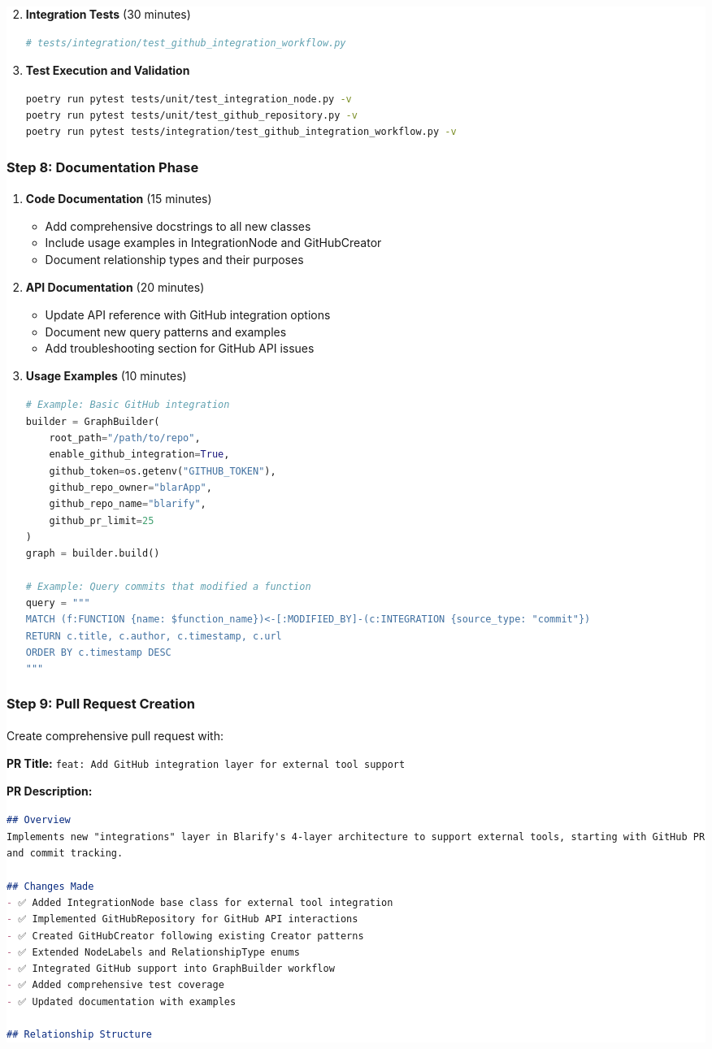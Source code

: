 2. **Integration Tests** (30 minutes)
   ```python
   # tests/integration/test_github_integration_workflow.py
   ```

3. **Test Execution and Validation**
   ```bash
   poetry run pytest tests/unit/test_integration_node.py -v
   poetry run pytest tests/unit/test_github_repository.py -v
   poetry run pytest tests/integration/test_github_integration_workflow.py -v
   ```

### Step 8: Documentation Phase

1. **Code Documentation** (15 minutes)
   - Add comprehensive docstrings to all new classes
   - Include usage examples in IntegrationNode and GitHubCreator
   - Document relationship types and their purposes

2. **API Documentation** (20 minutes)
   - Update API reference with GitHub integration options
   - Document new query patterns and examples
   - Add troubleshooting section for GitHub API issues

3. **Usage Examples** (10 minutes)
   ```python
   # Example: Basic GitHub integration
   builder = GraphBuilder(
       root_path="/path/to/repo",
       enable_github_integration=True,
       github_token=os.getenv("GITHUB_TOKEN"),
       github_repo_owner="blarApp",
       github_repo_name="blarify",
       github_pr_limit=25
   )
   graph = builder.build()
   
   # Example: Query commits that modified a function
   query = """
   MATCH (f:FUNCTION {name: $function_name})<-[:MODIFIED_BY]-(c:INTEGRATION {source_type: "commit"})
   RETURN c.title, c.author, c.timestamp, c.url
   ORDER BY c.timestamp DESC
   """
   ```

### Step 9: Pull Request Creation

Create comprehensive pull request with:

**PR Title:** `feat: Add GitHub integration layer for external tool support`

**PR Description:**
```markdown
## Overview
Implements new "integrations" layer in Blarify's 4-layer architecture to support external tools, starting with GitHub PR and commit tracking.

## Changes Made
- ✅ Added IntegrationNode base class for external tool integration
- ✅ Implemented GitHubRepository for GitHub API interactions  
- ✅ Created GitHubCreator following existing Creator patterns
- ✅ Extended NodeLabels and RelationshipType enums
- ✅ Integrated GitHub support into GraphBuilder workflow
- ✅ Added comprehensive test coverage
- ✅ Updated documentation with examples

## Relationship Structure
```